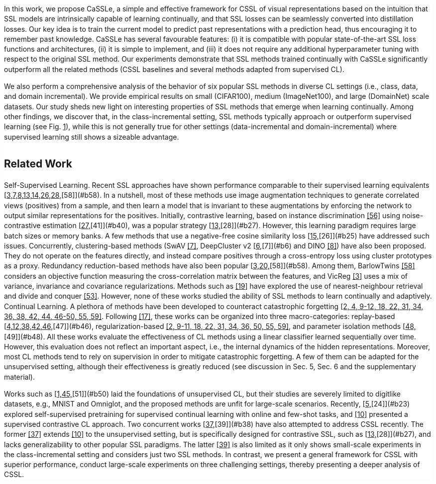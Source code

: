 In this work, we propose CaSSLe, a simple and effective framework for CSSL of visual representations based on the intuition that SSL models are intrinsically capable of learning continually, and that SSL losses can be seamlessly converted into distillation losses. Our key idea is to train the current model to predict past representations with a prediction head, thus encouraging it to remember past knowledge. CaSSLe has several favourable features: (i) it is compatible with popular state-of-the-art SSL loss functions and architectures, (ii) it is simple to implement, and (iii) it does not require any additional hyperparameter tuning with respect to the original SSL method. Our experiments demonstrate that SSL methods trained continually with CaSSLe significantly outperform all the related methods (CSSL baselines and several methods adapted from supervised CL).

We also perform a comprehensive analysis of the behavior of six popular SSL methods in diverse CL settings (i.e., class, data, and domain incremental). We provide empirical results on small (CIFAR100), medium (ImageNet100), and large (DomainNet) scale datasets. Our study sheds new light on interesting properties of SSL methods that emerge when learning continually. Among other findings, we discover that, in the class-incremental setting, SSL methods typically approach or outperform supervised learning (see Fig. [1](#)), while this is not generally true for other settings (data-incremental and domain-incremental) where supervised learning still shows a sizeable advantage.

## Related Work

Self-Supervised Learning. Recent SSL approaches have shown performance comparable to their supervised learning equivalents [[3,](#b2)[7,](#b6)[8,](#b7)[13,](#b12)[14,](#b13)[26,](#b25)[28,](#b27)[58]](#b58). In a nutshell, most of these methods use image augmentation techniques to generate correlated views (positives) from a sample, and then learn a model that is invariant to these augmentations by enforcing the network to output similar representations for the positives. Initially, contrastive learning, based on instance discrimination [[56]](#b56) using noise-contrastive estimation [[27,](#b26)[41]](#b40), was a popular strategy [[13,](#b12)[28]](#b27). However, this learning paradigm requires large batch sizes or memory banks. A few methods that use a negative-free cosine similarity loss [[15,](#b14)[26]](#b25) have addressed such issues. Concurrently, clustering-based methods (SwAV [[7]](#b6), DeepCluster v2 [[6,](#b5)[7]](#b6) and DINO [[8]](#b7)) have also been proposed. They do not operate on the features directly, and instead compare positives through a cross-entropy loss using cluster prototypes as a proxy. Redundancy reduction-based methods have also been popular [[3,](#b2)[20,](#b19)[58]](#b58). Among them, BarlowTwins [[58]](#b58) considers an objective function measuring the cross-correlation matrix between the features, and VicReg [[3]](#b2) uses a mix of variance, invariance and covariance regularizations. Methods such as [[19]](#b18) have explored the use of nearest-neighbour retrieval and divide and conquer [[53]](#b52). However, none of these works studied the ability of SSL methods to learn continually and adaptively. Continual Learning. A plethora of methods have been developed to counteract catastrophic forgetting [[2, 4, 9-12, 18, 22, 31, 34, 36, 38, 42, 44, 46-50, 55, 59]](#). Following [[17]](#b16), these works can be organized into three macro-categories: replay-based [[4,](#b3)[12,](#b11)[38,](#b37)[42,](#b41)[46,](#b45)[47]](#b46), regularization-based [[2, 9-11, 18, 22, 31, 34, 36, 50, 55, 59]](#), and parameter isolation methods [[48,](#b47)[49]](#b48). All these works evaluate the effectiveness of CL methods using a linear classifier learned sequentially over time. However, this evaluation does not reflect an important aspect, i.e., the internal dynamics of the hidden representations. Moreover, most CL methods tend to rely on supervision in order to mitigate catastrophic forgetting. A few of them can be adapted for the unsupervised setting, although their effectiveness is greatly reduced (see discussion in Sec. 5, Sec. 6 and the supplementary material).

Works such as [[1,](#b0)[45,](#b44)[51]](#b50) laid the foundations of unsupervised CL, but their studies are severely limited to digitlike datasets, e.g., MNIST and Omniglot, and the proposed methods are unfit for large-scale scenarios. Recently, [[5,](#b4)[24]](#b23) explored self-supervised pretraining for supervised continual learning with online and few-shot tasks, and [[10]](#b9) presented a supervised contrastive CL approach. Two concurrent works [[37,](#b36)[39]](#b38) have also attempted to address CSSL recently. The former [[37]](#b36) extends [[10]](#b9) to the unsupervised setting, but is specifically designed for contrastive SSL, such as [[13,](#b12)[28]](#b27), and lacks generalizability to other popular SSL paradigms. The latter [[39]](#b38) is also limited as it only shows small-scale experiments in the class-incremental setting and considers just two SSL methods. In contrast, we present a general framework for CSSL with superior performance, conduct large-scale experiments on three challenging settings, thereby presenting a deeper analysis of CSSL.
